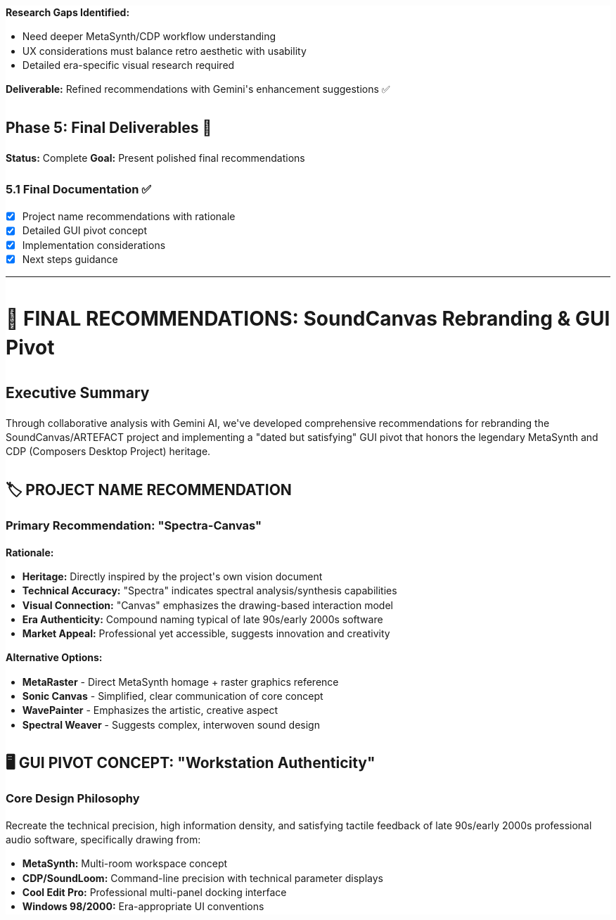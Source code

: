 **Research Gaps Identified:**
- Need deeper MetaSynth/CDP workflow understanding
- UX considerations must balance retro aesthetic with usability
- Detailed era-specific visual research required

**Deliverable:** Refined recommendations with Gemini's enhancement suggestions ✅

## Phase 5: Final Deliverables 🎯
**Status:** Complete
**Goal:** Present polished final recommendations

### 5.1 Final Documentation ✅
- [x] Project name recommendations with rationale
- [x] Detailed GUI pivot concept
- [x] Implementation considerations
- [x] Next steps guidance

---

# 🎯 FINAL RECOMMENDATIONS: SoundCanvas Rebranding & GUI Pivot

## Executive Summary

Through collaborative analysis with Gemini AI, we've developed comprehensive recommendations for rebranding the SoundCanvas/ARTEFACT project and implementing a "dated but satisfying" GUI pivot that honors the legendary MetaSynth and CDP (Composers Desktop Project) heritage.

## 🏷️ PROJECT NAME RECOMMENDATION

### Primary Recommendation: **"Spectra-Canvas"**

**Rationale:**
- **Heritage:** Directly inspired by the project's own vision document
- **Technical Accuracy:** "Spectra" indicates spectral analysis/synthesis capabilities
- **Visual Connection:** "Canvas" emphasizes the drawing-based interaction model
- **Era Authenticity:** Compound naming typical of late 90s/early 2000s software
- **Market Appeal:** Professional yet accessible, suggests innovation and creativity

**Alternative Options:**
- **MetaRaster** - Direct MetaSynth homage + raster graphics reference
- **Sonic Canvas** - Simplified, clear communication of core concept
- **WavePainter** - Emphasizes the artistic, creative aspect
- **Spectral Weaver** - Suggests complex, interwoven sound design

## 🖥️ GUI PIVOT CONCEPT: "Workstation Authenticity"

### Core Design Philosophy
Recreate the technical precision, high information density, and satisfying tactile feedback of late 90s/early 2000s professional audio software, specifically drawing from:
- **MetaSynth:** Multi-room workspace concept
- **CDP/SoundLoom:** Command-line precision with technical parameter displays
- **Cool Edit Pro:** Professional multi-panel docking interface
- **Windows 98/2000:** Era-appropriate UI conventions
